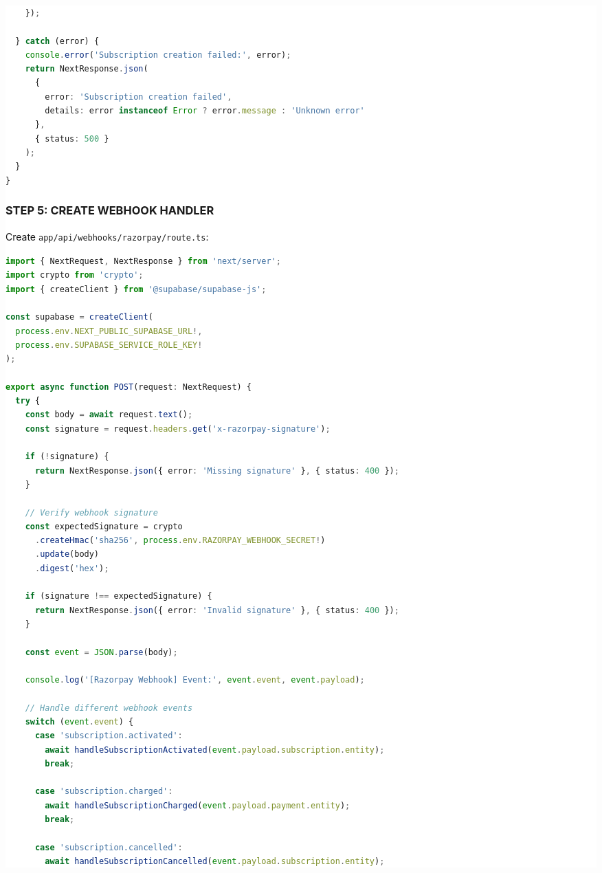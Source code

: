 ```typescript
    });

  } catch (error) {
    console.error('Subscription creation failed:', error);
    return NextResponse.json(
      {
        error: 'Subscription creation failed',
        details: error instanceof Error ? error.message : 'Unknown error'
      },
      { status: 500 }
    );
  }
}
```

### **STEP 5: CREATE WEBHOOK HANDLER**

Create `app/api/webhooks/razorpay/route.ts`:

```typescript
import { NextRequest, NextResponse } from 'next/server';
import crypto from 'crypto';
import { createClient } from '@supabase/supabase-js';

const supabase = createClient(
  process.env.NEXT_PUBLIC_SUPABASE_URL!,
  process.env.SUPABASE_SERVICE_ROLE_KEY!
);

export async function POST(request: NextRequest) {
  try {
    const body = await request.text();
    const signature = request.headers.get('x-razorpay-signature');

    if (!signature) {
      return NextResponse.json({ error: 'Missing signature' }, { status: 400 });
    }

    // Verify webhook signature
    const expectedSignature = crypto
      .createHmac('sha256', process.env.RAZORPAY_WEBHOOK_SECRET!)
      .update(body)
      .digest('hex');

    if (signature !== expectedSignature) {
      return NextResponse.json({ error: 'Invalid signature' }, { status: 400 });
    }

    const event = JSON.parse(body);

    console.log('[Razorpay Webhook] Event:', event.event, event.payload);

    // Handle different webhook events
    switch (event.event) {
      case 'subscription.activated':
        await handleSubscriptionActivated(event.payload.subscription.entity);
        break;

      case 'subscription.charged':
        await handleSubscriptionCharged(event.payload.payment.entity);
        break;

      case 'subscription.cancelled':
        await handleSubscriptionCancelled(event.payload.subscription.entity);
```